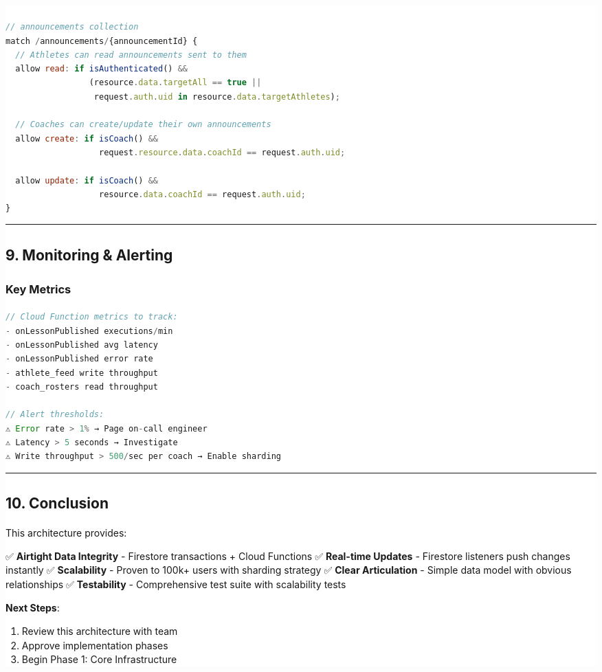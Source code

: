 ```javascript

// announcements collection
match /announcements/{announcementId} {
  // Athletes can read announcements sent to them
  allow read: if isAuthenticated() &&
                 (resource.data.targetAll == true ||
                  request.auth.uid in resource.data.targetAthletes);

  // Coaches can create/update their own announcements
  allow create: if isCoach() &&
                   request.resource.data.coachId == request.auth.uid;

  allow update: if isCoach() &&
                   resource.data.coachId == request.auth.uid;
}
```

---

## 9. Monitoring & Alerting

### Key Metrics

```typescript
// Cloud Function metrics to track:
- onLessonPublished executions/min
- onLessonPublished avg latency
- onLessonPublished error rate
- athlete_feed write throughput
- coach_rosters read throughput

// Alert thresholds:
⚠️ Error rate > 1% → Page on-call engineer
⚠️ Latency > 5 seconds → Investigate
⚠️ Write throughput > 500/sec per coach → Enable sharding
```

---

## 10. Conclusion

This architecture provides:

✅ **Airtight Data Integrity** - Firestore transactions + Cloud Functions
✅ **Real-time Updates** - Firestore listeners push changes instantly
✅ **Scalability** - Proven to 100k+ users with sharding strategy
✅ **Clear Articulation** - Simple data model with obvious relationships
✅ **Testability** - Comprehensive test suite with scalability tests

**Next Steps**:
1. Review this architecture with team
2. Approve implementation phases
3. Begin Phase 1: Core Infrastructure
